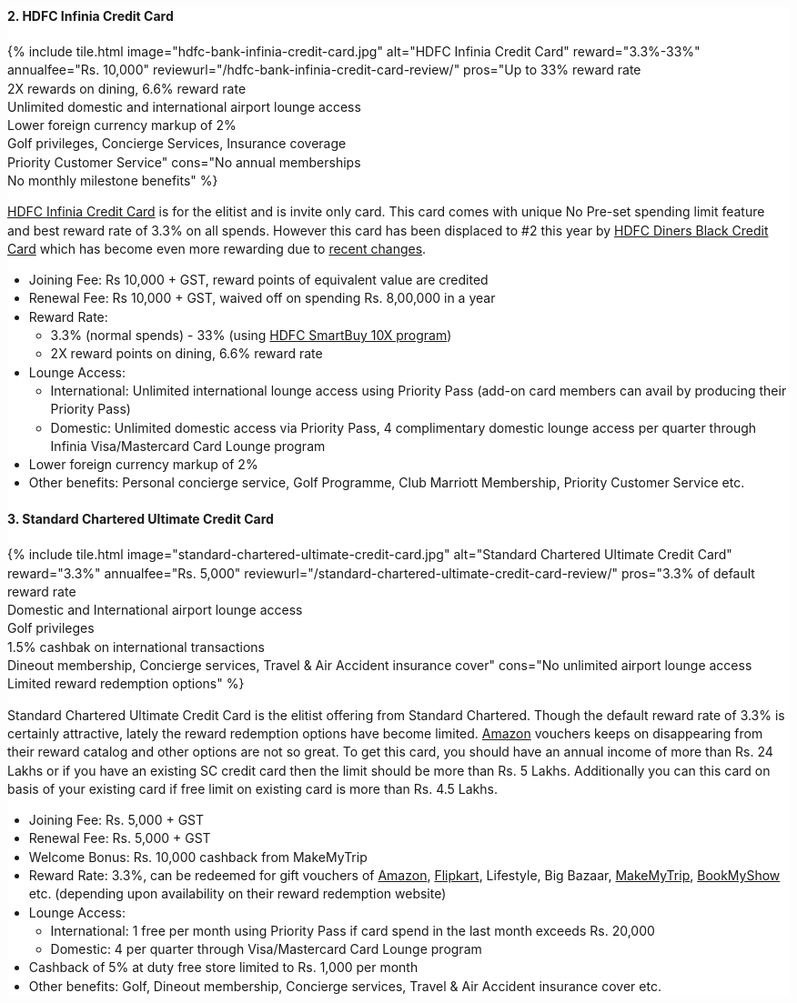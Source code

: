 #### 2. HDFC Infinia Credit Card

{% include tile.html image="hdfc-bank-infinia-credit-card.jpg" alt="HDFC Infinia Credit Card" reward="3.3%-33%" annualfee="Rs. 10,000" reviewurl="/hdfc-bank-infinia-credit-card-review/" pros="Up to 33% reward rate<br/>2X rewards on dining, 6.6% reward rate<br/>Unlimited domestic and international airport lounge access<br/>Lower foreign currency markup of 2%<br/>Golf privileges, Concierge Services, Insurance coverage<br/>Priority Customer Service" cons="No annual memberships<br/>No monthly milestone benefits" %}

[HDFC Infinia Credit Card](/hdfc-bank-infinia-credit-card-review/) is for the elitist and is invite only card. This card comes with unique No Pre-set spending limit feature and best reward rate of 3.3% on all spends. However this card has been displaced to #2 this year by [HDFC Diners Black Credit Card](/hdfc-diners-club-black-credit-card-review/) which has become even more rewarding due to [recent changes](/hdfc-bank-introduces-new-benefits-on-diners-club-black-credit-card/).

- Joining Fee: Rs 10,000 + GST, reward points of equivalent value are credited
- Renewal Fee: Rs 10,000 + GST, waived off on spending Rs. 8,00,000 in a year
- Reward Rate:
  - 3.3% (normal spends) - 33% (using [HDFC SmartBuy 10X program](/hdfc-smartbuy-10x-rewards-even-more-rewarding-with-december-2019-update/))
  - 2X reward points on dining, 6.6% reward rate
- Lounge Access:
  - International: Unlimited international lounge access using Priority Pass (add-on card members can avail by producing their Priority Pass)
  - Domestic: Unlimited domestic access via Priority Pass, 4 complimentary domestic lounge access per quarter through Infinia Visa/Mastercard Card Lounge program
- Lower foreign currency markup of 2%
- Other benefits: Personal concierge service, Golf Programme, Club Marriott Membership, Priority Customer Service etc.

#### 3. Standard Chartered Ultimate Credit Card

{% include tile.html image="standard-chartered-ultimate-credit-card.jpg" alt="Standard Chartered Ultimate Credit Card" reward="3.3%" annualfee="Rs. 5,000" reviewurl="/standard-chartered-ultimate-credit-card-review/" pros="3.3% of default reward rate <br/>Domestic and International airport lounge access<br />Golf privileges<br />1.5% cashbak on international transactions<br />Dineout membership, Concierge services, Travel & Air Accident insurance cover" cons="No unlimited airport lounge access <br />Limited reward redemption options" %}

Standard Chartered Ultimate Credit Card is the elitist offering from Standard Chartered. Though the default reward rate of 3.3% is certainly attractive, lately the reward redemption options have become limited. [Amazon](https://l.cardinfo.in/amazon) vouchers keeps on disappearing from their reward catalog and other options are not so great. To get this card, you should have an annual income of more than Rs. 24 Lakhs or if you have an existing SC credit card then the limit should be more than Rs. 5 Lakhs. Additionally you can this card on basis of your existing card if free limit on existing card is more than Rs. 4.5 Lakhs.

- Joining Fee: Rs. 5,000 + GST
- Renewal Fee: Rs. 5,000 + GST
- Welcome Bonus: Rs. 10,000 cashback from MakeMyTrip
- Reward Rate: 3.3%, can be redeemed for gift vouchers of [Amazon](https://l.cardinfo.in/amazon), [Flipkart](https://l.cardinfo.in/flipkart), Lifestyle, Big Bazaar, [MakeMyTrip](https://l.cardinfo.in/makemytrip), [BookMyShow](https://l.cardinfo.in/bookmyshow) etc. (depending upon availability on their reward redemption website)
- Lounge Access:
  - International: 1 free per month using Priority Pass if card spend in the last month exceeds Rs. 20,000
  - Domestic: 4 per quarter through Visa/Mastercard Card Lounge program
- Cashback of 5% at duty free store limited to Rs. 1,000 per month
- Other benefits: Golf, Dineout membership, Concierge services, Travel & Air Accident insurance cover etc.
